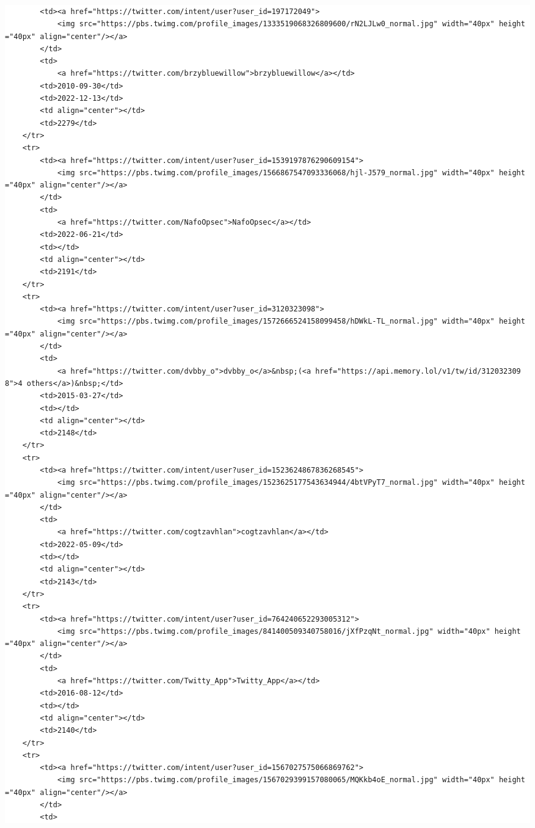             <td><a href="https://twitter.com/intent/user?user_id=197172049">
                <img src="https://pbs.twimg.com/profile_images/1333519068326809600/rN2LJLw0_normal.jpg" width="40px" height="40px" align="center"/></a>
            </td>
            <td>
                <a href="https://twitter.com/brzybluewillow">brzybluewillow</a></td>
            <td>2010-09-30</td>
            <td>2022-12-13</td>
            <td align="center"></td>
            <td>2279</td>
        </tr>
        <tr>
            <td><a href="https://twitter.com/intent/user?user_id=1539197876290609154">
                <img src="https://pbs.twimg.com/profile_images/1566867547093336068/hjl-J579_normal.jpg" width="40px" height="40px" align="center"/></a>
            </td>
            <td>
                <a href="https://twitter.com/NafoOpsec">NafoOpsec</a></td>
            <td>2022-06-21</td>
            <td></td>
            <td align="center"></td>
            <td>2191</td>
        </tr>
        <tr>
            <td><a href="https://twitter.com/intent/user?user_id=3120323098">
                <img src="https://pbs.twimg.com/profile_images/1572666524158099458/hDWkL-TL_normal.jpg" width="40px" height="40px" align="center"/></a>
            </td>
            <td>
                <a href="https://twitter.com/dvbby_o">dvbby_o</a>&nbsp;(<a href="https://api.memory.lol/v1/tw/id/3120323098">4 others</a>)&nbsp;</td>
            <td>2015-03-27</td>
            <td></td>
            <td align="center"></td>
            <td>2148</td>
        </tr>
        <tr>
            <td><a href="https://twitter.com/intent/user?user_id=1523624867836268545">
                <img src="https://pbs.twimg.com/profile_images/1523625177543634944/4btVPyT7_normal.jpg" width="40px" height="40px" align="center"/></a>
            </td>
            <td>
                <a href="https://twitter.com/cogtzavhlan">cogtzavhlan</a></td>
            <td>2022-05-09</td>
            <td></td>
            <td align="center"></td>
            <td>2143</td>
        </tr>
        <tr>
            <td><a href="https://twitter.com/intent/user?user_id=764240652293005312">
                <img src="https://pbs.twimg.com/profile_images/841400509340758016/jXfPzqNt_normal.jpg" width="40px" height="40px" align="center"/></a>
            </td>
            <td>
                <a href="https://twitter.com/Twitty_App">Twitty_App</a></td>
            <td>2016-08-12</td>
            <td></td>
            <td align="center"></td>
            <td>2140</td>
        </tr>
        <tr>
            <td><a href="https://twitter.com/intent/user?user_id=1567027575066869762">
                <img src="https://pbs.twimg.com/profile_images/1567029399157080065/MQKkb4oE_normal.jpg" width="40px" height="40px" align="center"/></a>
            </td>
            <td>